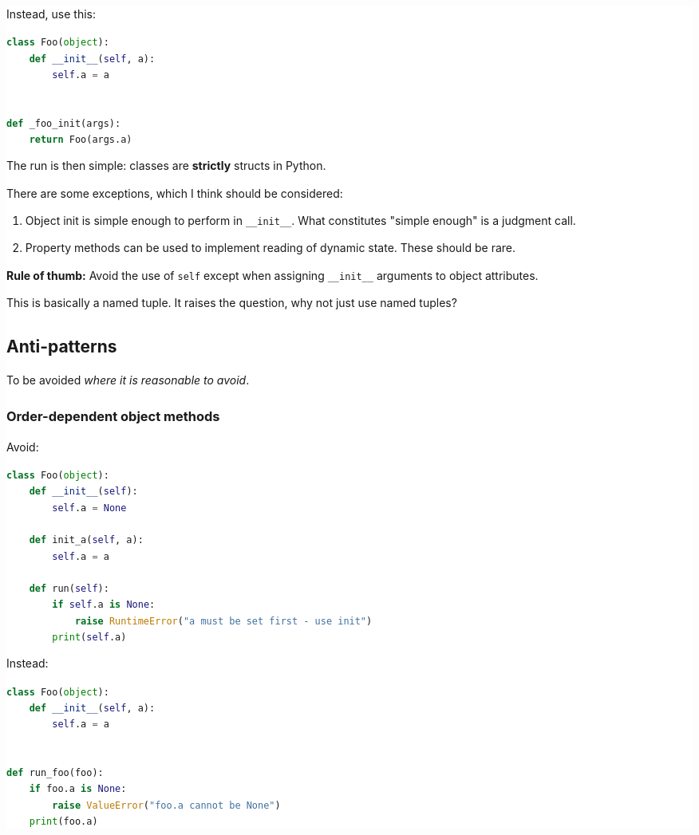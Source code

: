 Instead, use this:

``` python
class Foo(object):
    def __init__(self, a):
        self.a = a


def _foo_init(args):
    return Foo(args.a)
```

The run is then simple: classes are **strictly** structs in Python.

There are some exceptions, which I think should be considered:

1. Object init is simple enough to perform in `__init__`. What
   constitutes "simple enough" is a judgment call.

2. Property methods can be used to implement reading of dynamic
   state. These should be rare.

**Rule of thumb:** Avoid the use of `self` except when assigning
`__init__` arguments to object attributes.

This is basically a named tuple. It raises the question, why not just
use named tuples?

## Anti-patterns

To be avoided *where it is reasonable to avoid*.

### Order-dependent object methods

Avoid:

``` python
class Foo(object):
    def __init__(self):
        self.a = None

    def init_a(self, a):
        self.a = a

    def run(self):
        if self.a is None:
            raise RuntimeError("a must be set first - use init")
        print(self.a)
```

Instead:

``` python
class Foo(object):
    def __init__(self, a):
        self.a = a


def run_foo(foo):
    if foo.a is None:
        raise ValueError("foo.a cannot be None")
    print(foo.a)
```
